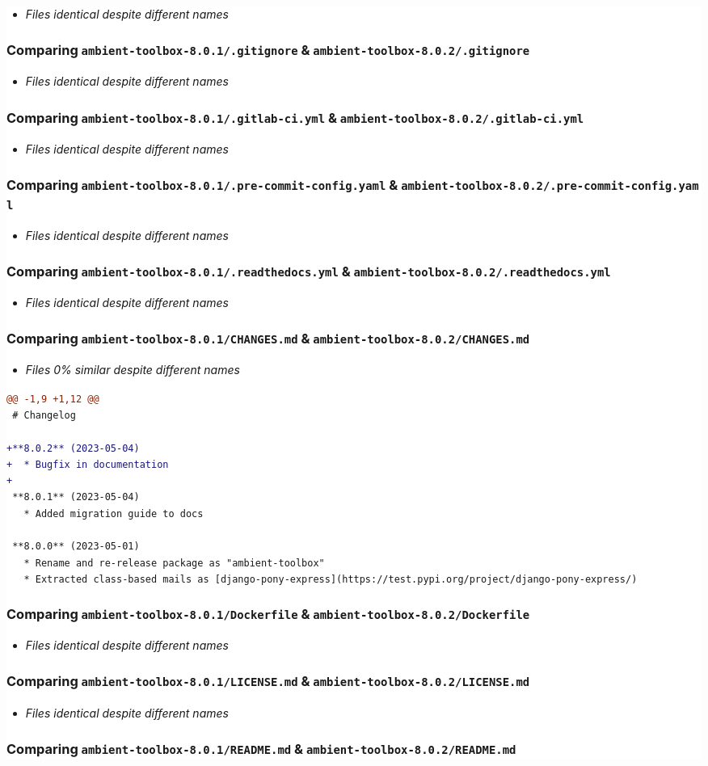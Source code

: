  * *Files identical despite different names*

### Comparing `ambient-toolbox-8.0.1/.gitignore` & `ambient-toolbox-8.0.2/.gitignore`

 * *Files identical despite different names*

### Comparing `ambient-toolbox-8.0.1/.gitlab-ci.yml` & `ambient-toolbox-8.0.2/.gitlab-ci.yml`

 * *Files identical despite different names*

### Comparing `ambient-toolbox-8.0.1/.pre-commit-config.yaml` & `ambient-toolbox-8.0.2/.pre-commit-config.yaml`

 * *Files identical despite different names*

### Comparing `ambient-toolbox-8.0.1/.readthedocs.yml` & `ambient-toolbox-8.0.2/.readthedocs.yml`

 * *Files identical despite different names*

### Comparing `ambient-toolbox-8.0.1/CHANGES.md` & `ambient-toolbox-8.0.2/CHANGES.md`

 * *Files 0% similar despite different names*

```diff
@@ -1,9 +1,12 @@
 # Changelog
 
+**8.0.2** (2023-05-04)
+  * Bugfix in documentation
+
 **8.0.1** (2023-05-04)
   * Added migration guide to docs
 
 **8.0.0** (2023-05-01)
   * Rename and re-release package as "ambient-toolbox"
   * Extracted class-based mails as [django-pony-express](https://test.pypi.org/project/django-pony-express/)
```

### Comparing `ambient-toolbox-8.0.1/Dockerfile` & `ambient-toolbox-8.0.2/Dockerfile`

 * *Files identical despite different names*

### Comparing `ambient-toolbox-8.0.1/LICENSE.md` & `ambient-toolbox-8.0.2/LICENSE.md`

 * *Files identical despite different names*

### Comparing `ambient-toolbox-8.0.1/README.md` & `ambient-toolbox-8.0.2/README.md`

